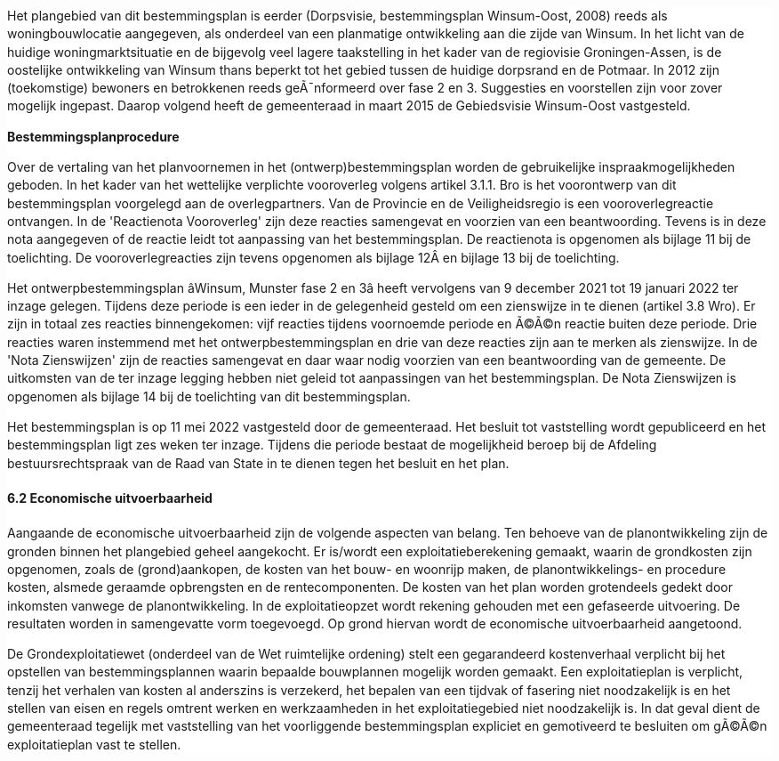 Het plangebied van dit bestemmingsplan is eerder (Dorpsvisie, bestemmingsplan Winsum\-Oost, 2008\) reeds als woningbouwlocatie aangegeven, als onderdeel van een planmatige ontwikkeling aan die zijde van Winsum. In het licht van de huidige woningmarktsituatie en de bijgevolg veel lagere taakstelling in het kader van de regiovisie Groningen\-Assen, is de oostelijke ontwikkeling van Winsum thans beperkt tot het gebied tussen de huidige dorpsrand en de Potmaar. In 2012 zijn (toekomstige) bewoners en betrokkenen reeds geÃ¯nformeerd over fase 2 en 3\. Suggesties en voorstellen zijn voor zover mogelijk ingepast. Daarop volgend heeft de gemeenteraad in maart 2015 de Gebiedsvisie Winsum\-Oost vastgesteld.

**Bestemmingsplanprocedure**

Over de vertaling van het planvoornemen in het (ontwerp)bestemmingsplan worden de gebruikelijke inspraakmogelijkheden geboden. In het kader van het wettelijke verplichte vooroverleg volgens artikel 3\.1\.1\. Bro is het voorontwerp van dit bestemmingsplan voorgelegd aan de overlegpartners. Van de Provincie en de Veiligheidsregio is een vooroverlegreactie ontvangen. In de 'Reactienota Vooroverleg' zijn deze reacties samengevat en voorzien van een beantwoording. Tevens is in deze nota aangegeven of de reactie leidt tot aanpassing van het bestemmingsplan. De reactienota is opgenomen als bijlage 11 bij de toelichting. De vooroverlegreacties zijn tevens opgenomen als bijlage 12Â en bijlage 13 bij de toelichting.

Het ontwerpbestemmingsplan âWinsum, Munster fase 2 en 3â heeft vervolgens van 9 december 2021 tot 19 januari 2022 ter inzage gelegen. Tijdens deze periode is een ieder in de gelegenheid gesteld om een zienswijze in te dienen (artikel 3\.8 Wro). Er zijn in totaal zes reacties binnengekomen: vijf reacties tijdens voornoemde periode en Ã©Ã©n reactie buiten deze periode. Drie reacties waren instemmend met het ontwerpbestemmingsplan en drie van deze reacties zijn aan te merken als zienswijze. In de 'Nota Zienswijzen' zijn de reacties samengevat en daar waar nodig voorzien van een beantwoording van de gemeente. De uitkomsten van de ter inzage legging hebben niet geleid tot aanpassingen van het bestemmingsplan. De Nota Zienswijzen is opgenomen als bijlage 14 bij de toelichting van dit bestemmingsplan.

Het bestemmingsplan is op 11 mei 2022 vastgesteld door de gemeenteraad. Het besluit tot vaststelling wordt gepubliceerd en het bestemmingsplan ligt zes weken ter inzage. Tijdens die periode bestaat de mogelijkheid beroep bij de Afdeling bestuursrechtspraak van de Raad van State in te dienen tegen het besluit en het plan.

#### 6\.2 Economische uitvoerbaarheid

Aangaande de economische uitvoerbaarheid zijn de volgende aspecten van belang. Ten behoeve van de planontwikkeling zijn de gronden binnen het plangebied geheel aangekocht. Er is/wordt een exploitatieberekening gemaakt, waarin de grondkosten zijn opgenomen, zoals de (grond)aankopen, de kosten van het bouw\- en woonrijp maken, de planontwikkelings\- en procedure kosten, alsmede geraamde opbrengsten en de rentecomponenten. De kosten van het plan worden grotendeels gedekt door inkomsten vanwege de planontwikkeling. In de exploitatieopzet wordt rekening gehouden met een gefaseerde uitvoering. De resultaten worden in samengevatte vorm toegevoegd. Op grond hiervan wordt de economische uitvoerbaarheid aangetoond.

De Grondexploitatiewet (onderdeel van de Wet ruimtelijke ordening) stelt een gegarandeerd kostenverhaal verplicht bij het opstellen van bestemmingsplannen waarin bepaalde bouwplannen mogelijk worden gemaakt. Een exploitatieplan is verplicht, tenzij het verhalen van kosten al anderszins is verzekerd, het bepalen van een tijdvak of fasering niet noodzakelijk is en het stellen van eisen en regels omtrent werken en werkzaamheden in het exploitatiegebied niet noodzakelijk is. In dat geval dient de gemeenteraad tegelijk met vaststelling van het voorliggende bestemmingsplan expliciet en gemotiveerd te besluiten om gÃ©Ã©n exploitatieplan vast te stellen.
